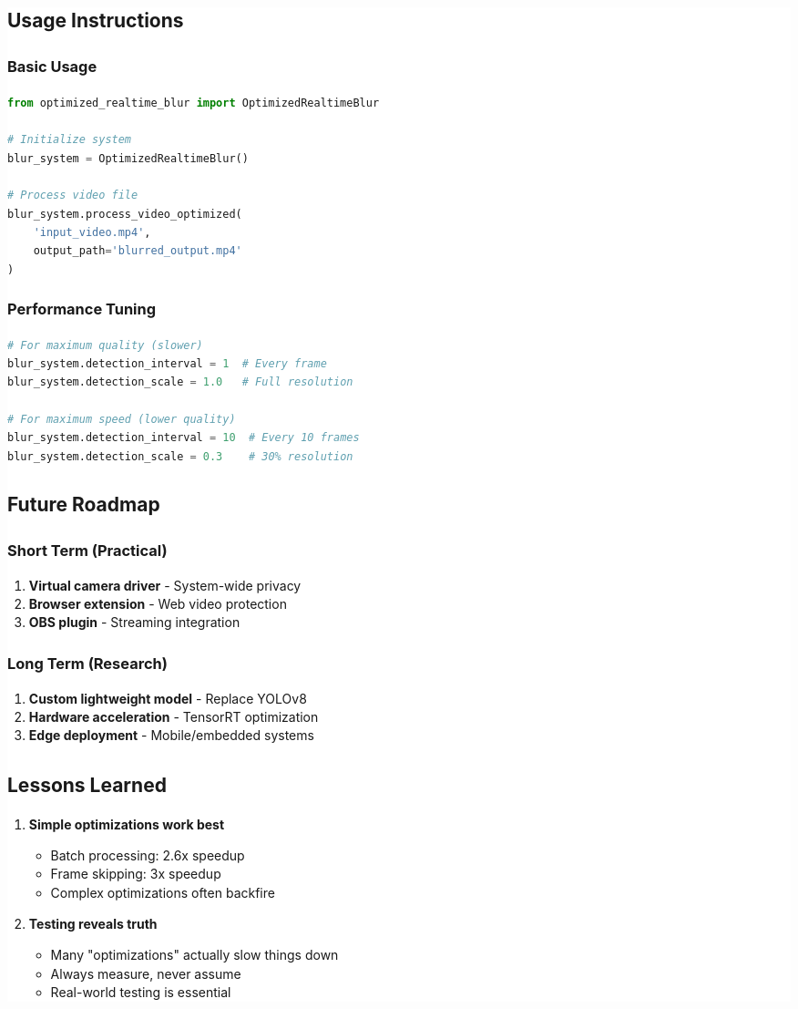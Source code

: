 ## Usage Instructions

### Basic Usage
```python
from optimized_realtime_blur import OptimizedRealtimeBlur

# Initialize system
blur_system = OptimizedRealtimeBlur()

# Process video file
blur_system.process_video_optimized(
    'input_video.mp4',
    output_path='blurred_output.mp4'
)
```

### Performance Tuning
```python
# For maximum quality (slower)
blur_system.detection_interval = 1  # Every frame
blur_system.detection_scale = 1.0   # Full resolution

# For maximum speed (lower quality)
blur_system.detection_interval = 10  # Every 10 frames
blur_system.detection_scale = 0.3    # 30% resolution
```

## Future Roadmap

### Short Term (Practical)
1. **Virtual camera driver** - System-wide privacy
2. **Browser extension** - Web video protection
3. **OBS plugin** - Streaming integration

### Long Term (Research)
1. **Custom lightweight model** - Replace YOLOv8
2. **Hardware acceleration** - TensorRT optimization
3. **Edge deployment** - Mobile/embedded systems

## Lessons Learned

1. **Simple optimizations work best**
   - Batch processing: 2.6x speedup
   - Frame skipping: 3x speedup
   - Complex optimizations often backfire

2. **Testing reveals truth**
   - Many "optimizations" actually slow things down
   - Always measure, never assume
   - Real-world testing is essential
